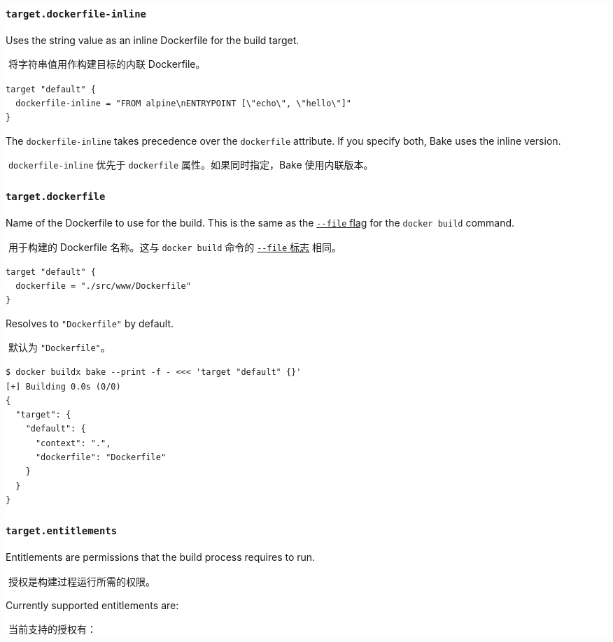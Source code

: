 ### `target.dockerfile-inline`

Uses the string value as an inline Dockerfile for the build target.

​	将字符串值用作构建目标的内联 Dockerfile。

```hcl
target "default" {
  dockerfile-inline = "FROM alpine\nENTRYPOINT [\"echo\", \"hello\"]"
}
```

The `dockerfile-inline` takes precedence over the `dockerfile` attribute. If you specify both, Bake uses the inline version.

​	`dockerfile-inline` 优先于 `dockerfile` 属性。如果同时指定，Bake 使用内联版本。

### `target.dockerfile`

Name of the Dockerfile to use for the build. This is the same as the [`--file` flag](https://docs.docker.com/reference/cli/docker/image/build/#file) for the `docker build` command.

​	用于构建的 Dockerfile 名称。这与 `docker build` 命令的 [`--file` 标志](https://docs.docker.com/reference/cli/docker/image/build/#file) 相同。

```hcl
target "default" {
  dockerfile = "./src/www/Dockerfile"
}
```

Resolves to `"Dockerfile"` by default.

​	默认为 `"Dockerfile"`。

```console
$ docker buildx bake --print -f - <<< 'target "default" {}'
[+] Building 0.0s (0/0)
{
  "target": {
    "default": {
      "context": ".",
      "dockerfile": "Dockerfile"
    }
  }
}
```

### `target.entitlements`

Entitlements are permissions that the build process requires to run.

​	授权是构建过程运行所需的权限。

Currently supported entitlements are:

​	当前支持的授权有：
